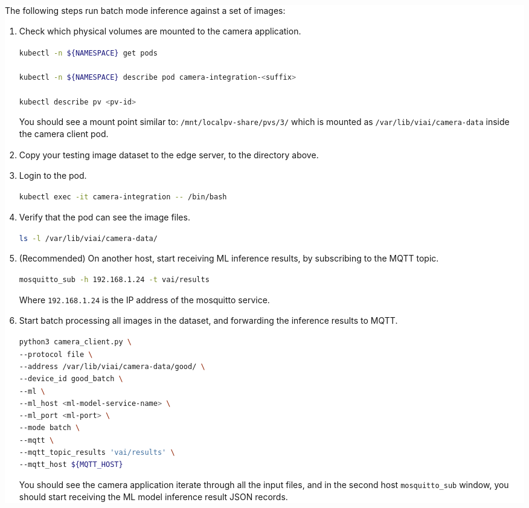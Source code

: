 The following steps run batch mode inference against a set of images:

1.  Check which physical volumes are mounted to the camera application.

    ```sh
    kubectl -n ${NAMESPACE} get pods

    kubectl -n ${NAMESPACE} describe pod camera-integration-<suffix>

    kubectl describe pv <pv-id>
    ```

    You should see a mount point similar to: `/mnt/localpv-share/pvs/3/` which
    is mounted as `/var/lib/viai/camera-data` inside the camera client pod.

1.  Copy your testing image dataset to the edge server, to the directory above.

1.  Login to the pod.

    ```sh
    kubectl exec -it camera-integration -- /bin/bash
    ```

1.  Verify that the pod can see the image files.

    ```sh
    ls -l /var/lib/viai/camera-data/
    ```

1.  (Recommended) On another host, start receiving ML inference results, by
    subscribing to the MQTT topic.

    ```sh
    mosquitto_sub -h 192.168.1.24 -t vai/results
    ```

    Where `192.168.1.24` is the IP address of the mosquitto service.

1.  Start batch processing all images in the dataset, and forwarding the
    inference results to MQTT.

    ```sh
    python3 camera_client.py \
    --protocol file \
    --address /var/lib/viai/camera-data/good/ \
    --device_id good_batch \
    --ml \
    --ml_host <ml-model-service-name> \
    --ml_port <ml-port> \
    --mode batch \
    --mqtt \
    --mqtt_topic_results 'vai/results' \
    --mqtt_host ${MQTT_HOST}
    ```

    You should see the camera application iterate through all the input files,
    and in the second host `mosquitto_sub` window, you should start receiving
    the ML model inference result JSON records.
